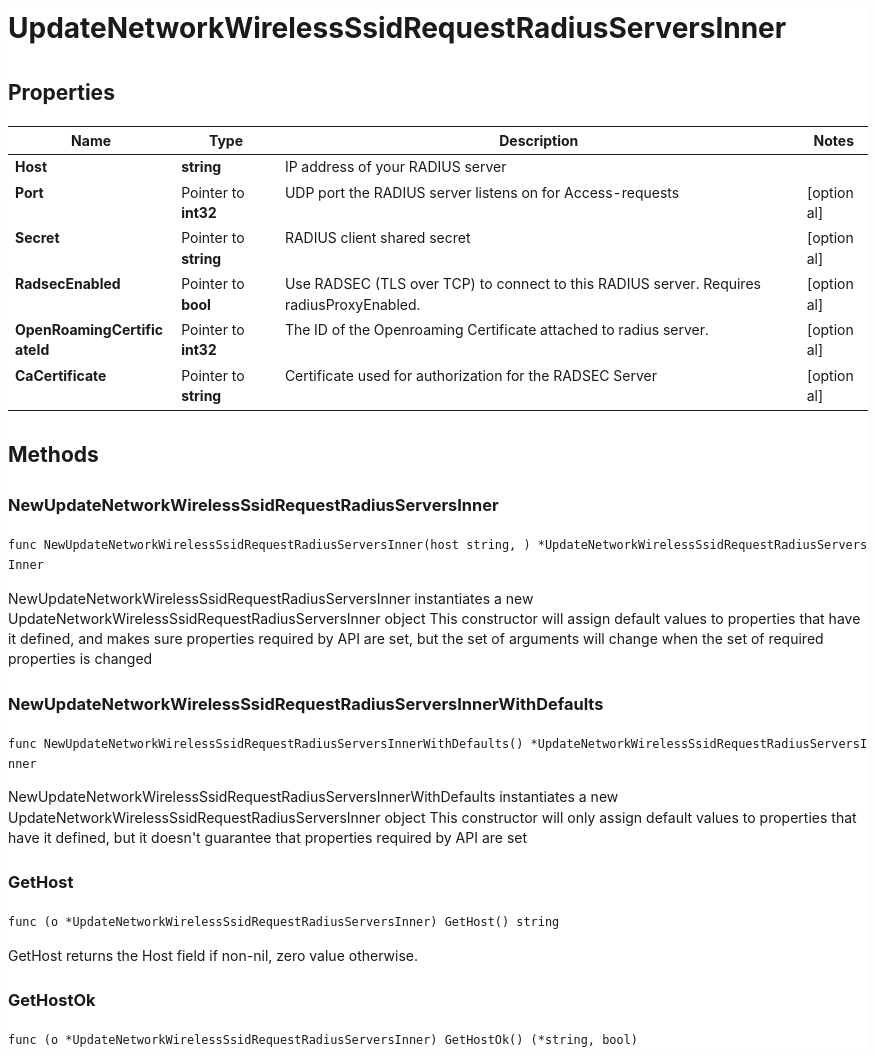 # UpdateNetworkWirelessSsidRequestRadiusServersInner

## Properties

Name | Type | Description | Notes
------------ | ------------- | ------------- | -------------
**Host** | **string** | IP address of your RADIUS server | 
**Port** | Pointer to **int32** | UDP port the RADIUS server listens on for Access-requests | [optional] 
**Secret** | Pointer to **string** | RADIUS client shared secret | [optional] 
**RadsecEnabled** | Pointer to **bool** | Use RADSEC (TLS over TCP) to connect to this RADIUS server. Requires radiusProxyEnabled. | [optional] 
**OpenRoamingCertificateId** | Pointer to **int32** | The ID of the Openroaming Certificate attached to radius server. | [optional] 
**CaCertificate** | Pointer to **string** | Certificate used for authorization for the RADSEC Server | [optional] 

## Methods

### NewUpdateNetworkWirelessSsidRequestRadiusServersInner

`func NewUpdateNetworkWirelessSsidRequestRadiusServersInner(host string, ) *UpdateNetworkWirelessSsidRequestRadiusServersInner`

NewUpdateNetworkWirelessSsidRequestRadiusServersInner instantiates a new UpdateNetworkWirelessSsidRequestRadiusServersInner object
This constructor will assign default values to properties that have it defined,
and makes sure properties required by API are set, but the set of arguments
will change when the set of required properties is changed

### NewUpdateNetworkWirelessSsidRequestRadiusServersInnerWithDefaults

`func NewUpdateNetworkWirelessSsidRequestRadiusServersInnerWithDefaults() *UpdateNetworkWirelessSsidRequestRadiusServersInner`

NewUpdateNetworkWirelessSsidRequestRadiusServersInnerWithDefaults instantiates a new UpdateNetworkWirelessSsidRequestRadiusServersInner object
This constructor will only assign default values to properties that have it defined,
but it doesn't guarantee that properties required by API are set

### GetHost

`func (o *UpdateNetworkWirelessSsidRequestRadiusServersInner) GetHost() string`

GetHost returns the Host field if non-nil, zero value otherwise.

### GetHostOk

`func (o *UpdateNetworkWirelessSsidRequestRadiusServersInner) GetHostOk() (*string, bool)`
